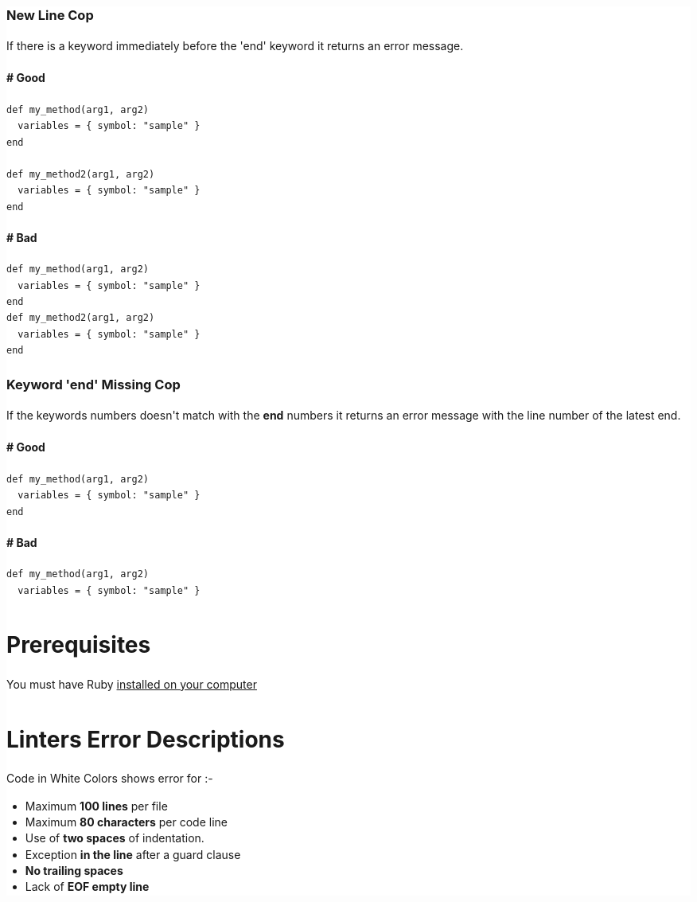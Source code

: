 ### New Line Cop
If there is a keyword immediately before the 'end' keyword it returns an error message.

#### \# Good
```
def my_method(arg1, arg2)
  variables = { symbol: "sample" }
end

def my_method2(arg1, arg2)
  variables = { symbol: "sample" }
end
```

#### \# Bad
```
def my_method(arg1, arg2)
  variables = { symbol: "sample" }
end
def my_method2(arg1, arg2)
  variables = { symbol: "sample" }
end
```
### Keyword 'end' Missing Cop
If the keywords numbers doesn't match with the **end** numbers it returns an error message with the line number of the latest end.
#### \# Good
```
def my_method(arg1, arg2)
  variables = { symbol: "sample" }
end
```

#### \# Bad
```
def my_method(arg1, arg2)
  variables = { symbol: "sample" }

```
# Prerequisites
  
 You must have Ruby [installed on your computer](https://www.ruby-lang.org/en/documentation/installation/)
 
# Linters Error Descriptions 

Code in White Colors shows error for :-
- Maximum **100 lines** per file
- Maximum **80 characters** per code line
- Use of **two spaces** of indentation.
- Exception **in the line** after a guard clause
- **No trailing spaces**
- Lack of **EOF empty line**
